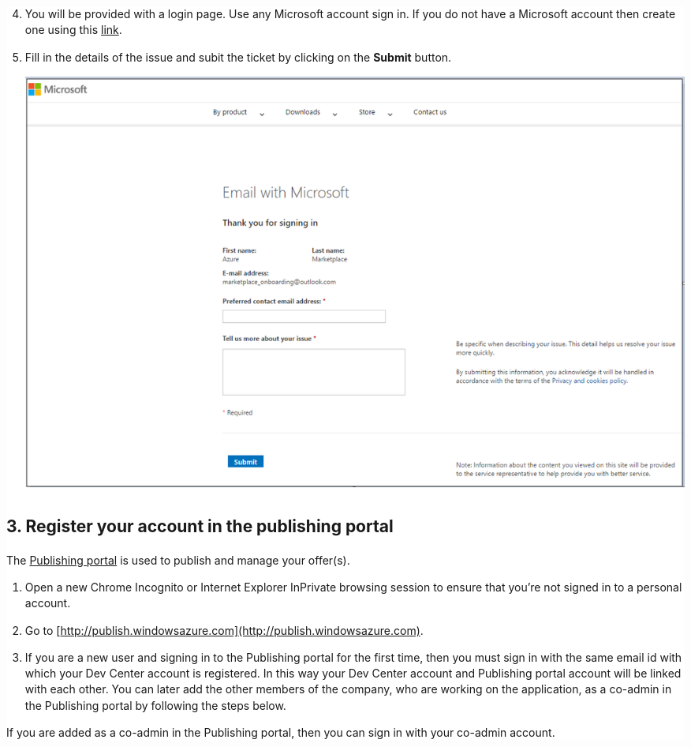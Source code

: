 
4. You will be provided with a login page. Use any Microsoft account sign in. If you do not have a Microsoft account then create one using this [link](https://signup.live.com/signup?uaid=0089f09ccae94043a0f07c2aaf928831&lic=1).
5. Fill in the details of the issue and subit the ticket by clicking on the **Submit** button.

    ![drawing](media/marketplace-publishing-accounts-creation-registration/imgAddTax_05.png)

## 3. Register your account in the publishing portal
The [Publishing portal](http://publish.windowsazure.com) is used to publish and manage your offer(s).

1. Open a new Chrome Incognito or Internet Explorer InPrivate browsing session to ensure that you’re not signed in to a personal account.

2. Go to [http://publish.windowsazure.com](http://publish.windowsazure.com).

3. If you are a new user and signing in to the Publishing portal for the first time, then you must sign in with the same email id with which your Dev Center account is registered. In this way your Dev Center account and Publishing portal account will be linked with each other. You can later add the other members of the company, who are working on the application, as a co-admin in the Publishing portal by following the steps below.

If you are added as a co-admin in the Publishing portal, then you can sign in with your co-admin account.
